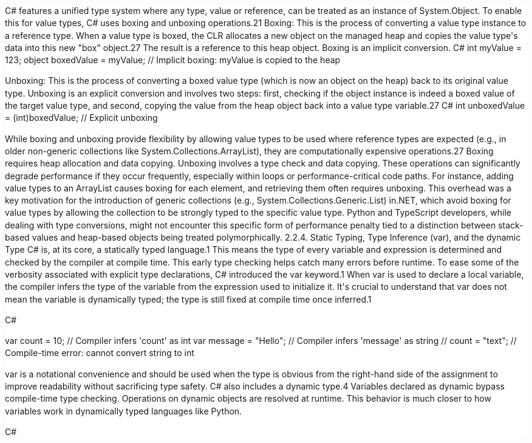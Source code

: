 C# features a unified type system where any type, value or reference, can be treated as an instance of System.Object. To enable this for value types, C# uses boxing and unboxing operations.21
Boxing: This is the process of converting a value type instance to a reference type. When a value type is boxed, the CLR allocates a new object on the managed heap and copies the value type's data into this new "box" object.27 The result is a reference to this heap object. Boxing is an implicit conversion.
C#
int myValue = 123;
object boxedValue = myValue; // Implicit boxing: myValue is copied to the heap


Unboxing: This is the process of converting a boxed value type (which is now an object on the heap) back to its original value type. Unboxing is an explicit conversion and involves two steps: first, checking if the object instance is indeed a boxed value of the target value type, and second, copying the value from the heap object back into a value type variable.27
C#
int unboxedValue = (int)boxedValue; // Explicit unboxing


While boxing and unboxing provide flexibility by allowing value types to be used where reference types are expected (e.g., in older non-generic collections like System.Collections.ArrayList), they are computationally expensive operations.27 Boxing requires heap allocation and data copying. Unboxing involves a type check and data copying. These operations can significantly degrade performance if they occur frequently, especially within loops or performance-critical code paths. For instance, adding value types to an ArrayList causes boxing for each element, and retrieving them often requires unboxing. This overhead was a key motivation for the introduction of generic collections (e.g., System.Collections.Generic.List<T>) in.NET, which avoid boxing for value types by allowing the collection to be strongly typed to the specific value type. Python and TypeScript developers, while dealing with type conversions, might not encounter this specific form of performance penalty tied to a distinction between stack-based values and heap-based objects being treated polymorphically.
2.2.4. Static Typing, Type Inference (var), and the dynamic Type
C# is, at its core, a statically typed language.1 This means the type of every variable and expression is determined and checked by the compiler at compile time. This early type checking helps catch many errors before runtime.
To ease some of the verbosity associated with explicit type declarations, C# introduced the var keyword.1 When var is used to declare a local variable, the compiler infers the type of the variable from the expression used to initialize it. It's crucial to understand that var does not mean the variable is dynamically typed; the type is still fixed at compile time once inferred.1

C#


var count = 10; // Compiler infers 'count' as int
var message = "Hello"; // Compiler infers 'message' as string
// count = "text"; // Compile-time error: cannot convert string to int


var is a notational convenience and should be used when the type is obvious from the right-hand side of the assignment to improve readability without sacrificing type safety.
C# also includes a dynamic type.4 Variables declared as dynamic bypass compile-time type checking. Operations on dynamic objects are resolved at runtime. This behavior is much closer to how variables work in dynamically typed languages like Python.

C#

